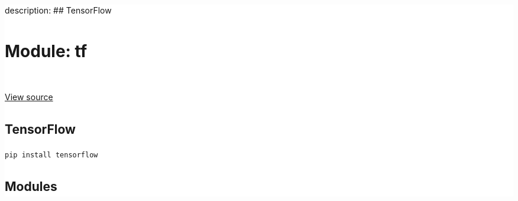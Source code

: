 description: ## TensorFlow

<div itemscope itemtype="http://developers.google.com/ReferenceObject">
<meta itemprop="name" content="tf" />
<meta itemprop="path" content="Stable" />
<meta itemprop="property" content="__version__"/>
<meta itemprop="property" content="bfloat16"/>
<meta itemprop="property" content="bool"/>
<meta itemprop="property" content="complex128"/>
<meta itemprop="property" content="complex64"/>
<meta itemprop="property" content="double"/>
<meta itemprop="property" content="float16"/>
<meta itemprop="property" content="float32"/>
<meta itemprop="property" content="float64"/>
<meta itemprop="property" content="half"/>
<meta itemprop="property" content="int16"/>
<meta itemprop="property" content="int32"/>
<meta itemprop="property" content="int64"/>
<meta itemprop="property" content="int8"/>
<meta itemprop="property" content="newaxis"/>
<meta itemprop="property" content="qint16"/>
<meta itemprop="property" content="qint32"/>
<meta itemprop="property" content="qint8"/>
<meta itemprop="property" content="quint16"/>
<meta itemprop="property" content="quint8"/>
<meta itemprop="property" content="resource"/>
<meta itemprop="property" content="string"/>
<meta itemprop="property" content="uint16"/>
<meta itemprop="property" content="uint32"/>
<meta itemprop="property" content="uint64"/>
<meta itemprop="property" content="uint8"/>
<meta itemprop="property" content="variant"/>
</div>

# Module: tf



<table class="tfo-notebook-buttons tfo-api nocontent" align="left">

</table>

<a target="_blank" class="external" href="/code/stable/tensorflow/__init__.py">View source</a>



## TensorFlow


```
pip install tensorflow
```

## Modules
